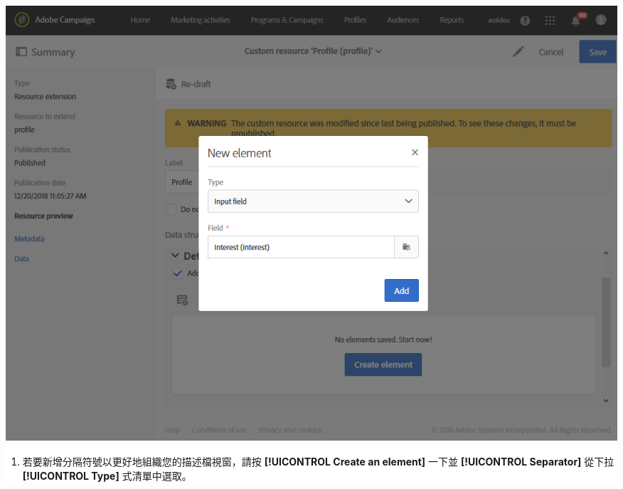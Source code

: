    ![](assets/schema_extension_uc2.png)

1. 若要新增分隔符號以更好地組織您的描述檔視窗，請按 **[!UICONTROL Create an element]** 一下並 **[!UICONTROL Separator]** 從下拉 **[!UICONTROL Type]** 式清單中選取。

